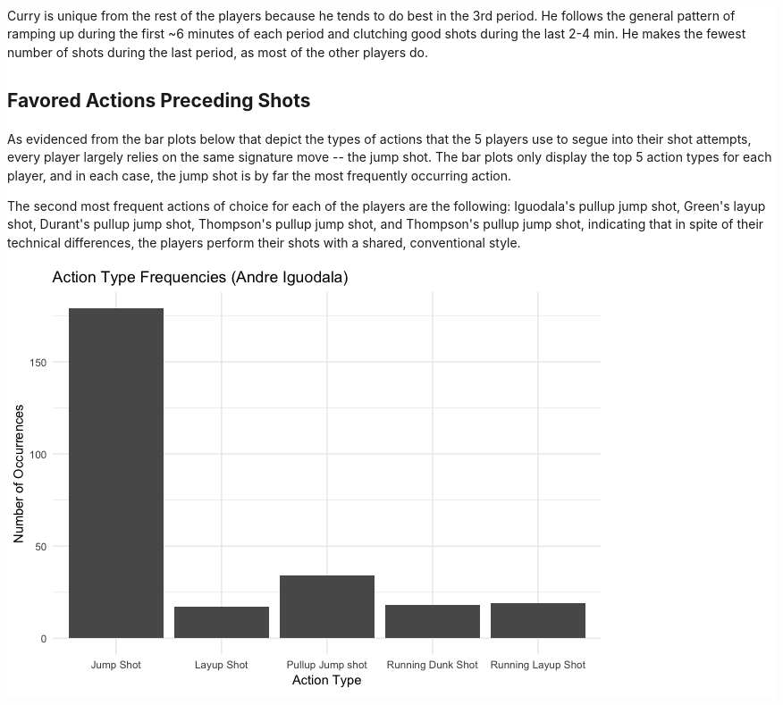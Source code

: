 Curry is unique from the rest of the players because he tends to do best in the 3rd period. He follows the general pattern of ramping up during the first ~6 minutes of each period and clutching good shots during the last 2-4 min. He makes the fewest number of shots during the last period, as most of the other players do.

Favored Actions Preceding Shots
-------------------------------

As evidenced from the bar plots below that depict the types of actions that the 5 players use to segue into their shot attempts, every player largely relies on the same signature move -- the jump shot. The bar plots only display the top 5 action types for each player, and in each case, the jump shot is by far the most frequently occurring action.

The second most frequent actions of choice for each of the players are the following: Iguodala's pullup jump shot, Green's layup shot, Durant's pullup jump shot, Thompson's pullup jump shot, and Thompson's pullup jump shot, indicating that in spite of their technical differences, the players perform their shots with a shared, conventional style.

![](workout01-lily-bhattacharjee_files/figure-markdown_github/unnamed-chunk-16-1.png)
